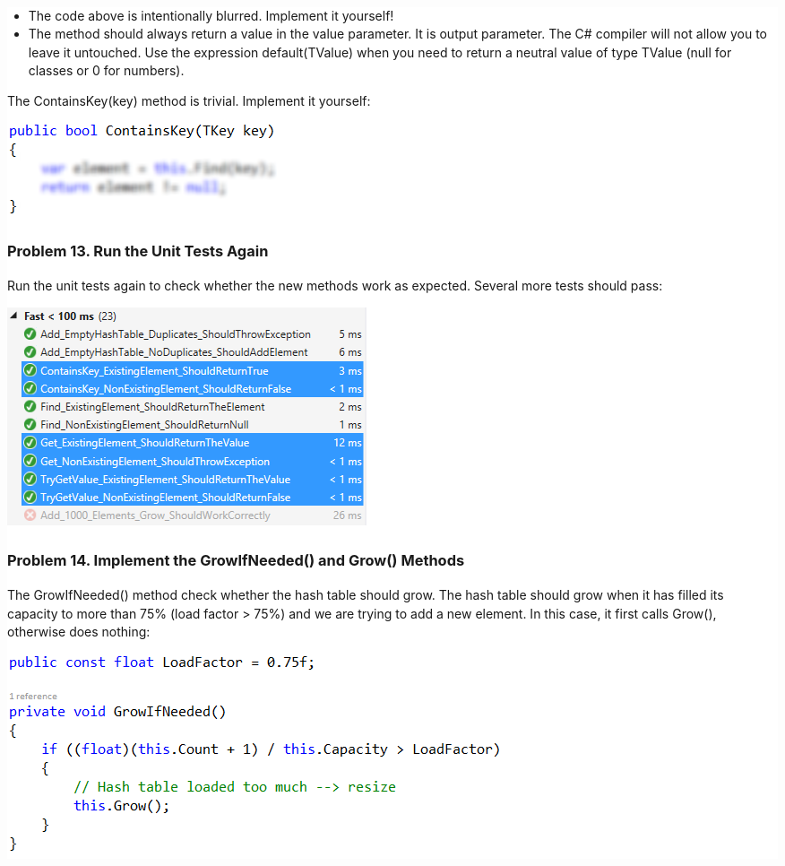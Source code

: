 - The code above is intentionally blurred. Implement it yourself!
- The method should always return a value in the value parameter. It is output parameter. The C# compiler will not allow you to leave it untouched. Use the expression default(TValue) when you need to return a neutral value of type TValue (null for classes or 0 for numbers).

The ContainsKey(key) method is trivial. Implement it yourself:

![](./media/image19.png)

### Problem 13. Run the Unit Tests Again

Run the unit tests again to check whether the new methods work as expected. Several more tests should pass:

![](./media/image20.png)

### Problem 14. Implement the GrowIfNeeded() and Grow() Methods

The GrowIfNeeded() method check whether the hash table should grow. The hash table should grow when it has filled its capacity to more than 75% (load factor > 75%) and we are trying to add a new element. In this case, it first calls Grow(), otherwise does nothing:

![](./media/image21.png)
